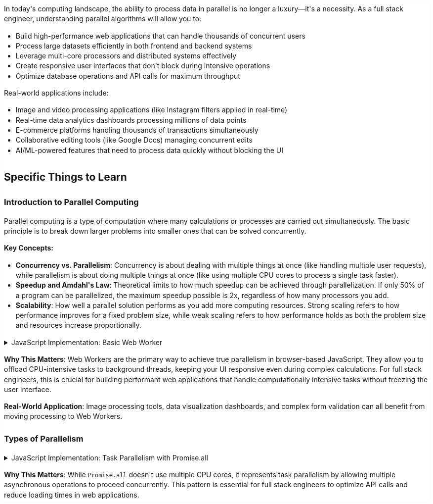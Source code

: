 In today's computing landscape, the ability to process data in parallel is no longer a luxury—it's a necessity. As a full stack engineer, understanding parallel algorithms will allow you to:

- Build high-performance web applications that can handle thousands of concurrent users
- Process large datasets efficiently in both frontend and backend systems
- Leverage multi-core processors and distributed systems effectively
- Create responsive user interfaces that don't block during intensive operations
- Optimize database operations and API calls for maximum throughput

Real-world applications include:

- Image and video processing applications (like Instagram filters applied in real-time)
- Real-time data analytics dashboards processing millions of data points
- E-commerce platforms handling thousands of transactions simultaneously
- Collaborative editing tools (like Google Docs) managing concurrent edits
- AI/ML-powered features that need to process data quickly without blocking the UI

## Specific Things to Learn

### Introduction to Parallel Computing

Parallel computing is a type of computation where many calculations or processes are carried out simultaneously. The basic principle is to break down larger problems into smaller ones that can be solved concurrently.

**Key Concepts:**

- **Concurrency vs. Parallelism**: Concurrency is about dealing with multiple things at once (like handling multiple user requests), while parallelism is about doing multiple things at once (like using multiple CPU cores to process a single task faster).
- **Speedup and Amdahl's Law**: Theoretical limits to how much speedup can be achieved through parallelization. If only 50% of a program can be parallelized, the maximum speedup possible is 2x, regardless of how many processors you add.
- **Scalability**: How well a parallel solution performs as you add more computing resources. Strong scaling refers to how performance improves for a fixed problem size, while weak scaling refers to how performance holds as both the problem size and resources increase proportionally.

<details><summary>JavaScript Implementation: Basic Web Worker</summary></details>

**Why This Matters**: Web Workers are the primary way to achieve true parallelism in browser-based JavaScript. They allow you to offload CPU-intensive tasks to background threads, keeping your UI responsive even during complex calculations. For full stack engineers, this is crucial for building performant web applications that handle computationally intensive tasks without freezing the user interface.

**Real-World Application**: Image processing tools, data visualization dashboards, and complex form validation can all benefit from moving processing to Web Workers.

### Types of Parallelism

<details><summary>JavaScript Implementation: Task Parallelism with Promise.all</summary></details>

**Why This Matters**: While `Promise.all` doesn't use multiple CPU cores, it represents task parallelism by allowing multiple asynchronous operations to proceed concurrently. This pattern is essential for full stack engineers to optimize API calls and reduce loading times in web applications.
